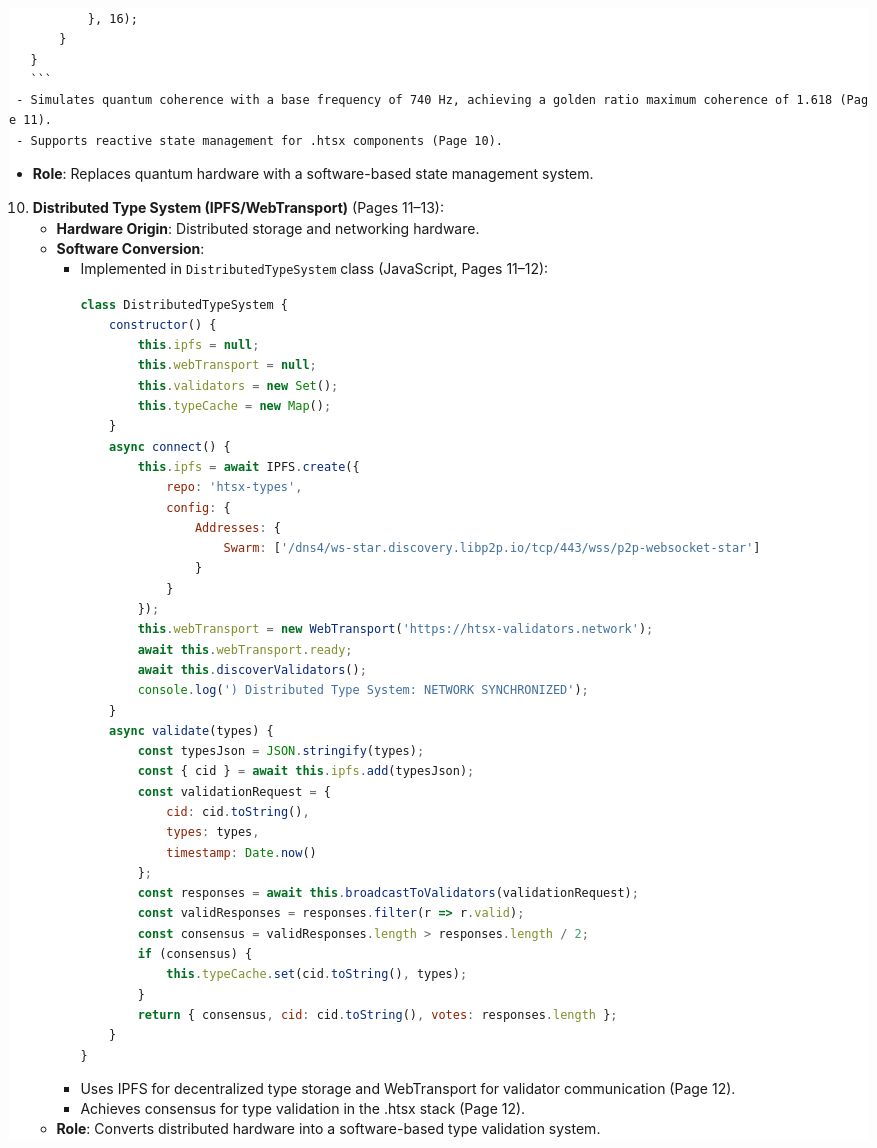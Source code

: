                }, 16);
           }
       }
       ```
     - Simulates quantum coherence with a base frequency of 740 Hz, achieving a golden ratio maximum coherence of 1.618 (Page 11).
     - Supports reactive state management for .htsx components (Page 10).
   - **Role**: Replaces quantum hardware with a software-based state management system.


10. **Distributed Type System (IPFS/WebTransport)** (Pages 11–13):
    - **Hardware Origin**: Distributed storage and networking hardware.
    - **Software Conversion**:
      - Implemented in `DistributedTypeSystem` class (JavaScript, Pages 11–12):
        ```javascript
        class DistributedTypeSystem {
            constructor() {
                this.ipfs = null;
                this.webTransport = null;
                this.validators = new Set();
                this.typeCache = new Map();
            }
            async connect() {
                this.ipfs = await IPFS.create({
                    repo: 'htsx-types',
                    config: {
                        Addresses: {
                            Swarm: ['/dns4/ws-star.discovery.libp2p.io/tcp/443/wss/p2p-websocket-star']
                        }
                    }
                });
                this.webTransport = new WebTransport('https://htsx-validators.network');
                await this.webTransport.ready;
                await this.discoverValidators();
                console.log(') Distributed Type System: NETWORK SYNCHRONIZED');
            }
            async validate(types) {
                const typesJson = JSON.stringify(types);
                const { cid } = await this.ipfs.add(typesJson);
                const validationRequest = {
                    cid: cid.toString(),
                    types: types,
                    timestamp: Date.now()
                };
                const responses = await this.broadcastToValidators(validationRequest);
                const validResponses = responses.filter(r => r.valid);
                const consensus = validResponses.length > responses.length / 2;
                if (consensus) {
                    this.typeCache.set(cid.toString(), types);
                }
                return { consensus, cid: cid.toString(), votes: responses.length };
            }
        }
        ```
      - Uses IPFS for decentralized type storage and WebTransport for validator communication (Page 12).
      - Achieves consensus for type validation in the .htsx stack (Page 12).
    - **Role**: Converts distributed hardware into a software-based type validation system.
